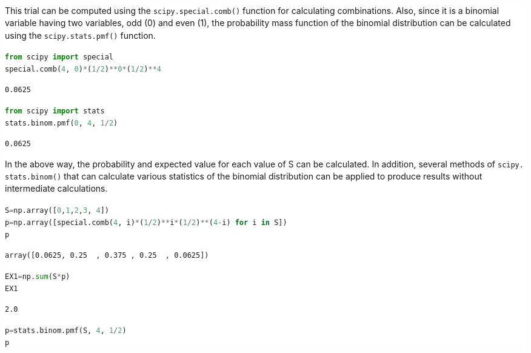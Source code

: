 This trial can be computed using the ``scipy.special.comb()`` function for calculating combinations. Also, since it is a binomial variable having two variables, odd (0) and even (1), the probability mass function of the binomial distribution can be calculated using the ``scipy.stats.pmf()`` function.


```python
from scipy import special
special.comb(4, 0)*(1/2)**0*(1/2)**4
```




    0.0625




```python
from scipy import stats
stats.binom.pmf(0, 4, 1/2)
```




    0.0625



In the above way, the probability and expected value for each value of S can be calculated. In addition, several methods of ``scipy.stats.binom()`` that can calculate various statistics of the binomial distribution can be applied to produce results without intermediate calculations.


```python
S=np.array([0,1,2,3, 4])
p=np.array([special.comb(4, i)*(1/2)**i*(1/2)**(4-i) for i in S])
p
```




    array([0.0625, 0.25  , 0.375 , 0.25  , 0.0625])




```python
EX1=np.sum(S*p)
EX1
```




    2.0




```python
p=stats.binom.pmf(S, 4, 1/2)
p
```


